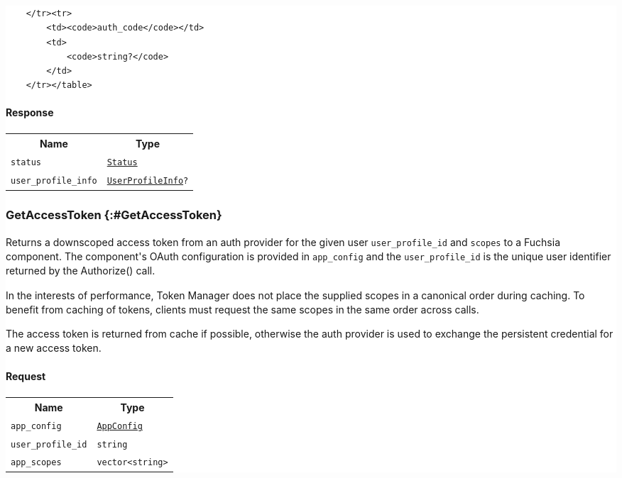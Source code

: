         </tr><tr>
            <td><code>auth_code</code></td>
            <td>
                <code>string?</code>
            </td>
        </tr></table>


#### Response
<table>
    <tr><th>Name</th><th>Type</th></tr>
    <tr>
            <td><code>status</code></td>
            <td>
                <code><a class='link' href='#Status'>Status</a></code>
            </td>
        </tr><tr>
            <td><code>user_profile_info</code></td>
            <td>
                <code><a class='link' href='#UserProfileInfo'>UserProfileInfo</a>?</code>
            </td>
        </tr></table>

### GetAccessToken {:#GetAccessToken}

 Returns a downscoped access token from an auth provider for the given user
 `user_profile_id` and `scopes` to a Fuchsia component. The component's
 OAuth configuration is provided in `app_config` and the `user_profile_id`
 is the unique user identifier returned by the Authorize() call.

 In the interests of performance, Token Manager does not place the supplied
 scopes in a canonical order during caching. To benefit from caching of
 tokens, clients must request the same scopes in the same order across
 calls.

 The access token is returned from cache if possible, otherwise the auth
 provider is used to exchange the persistent credential for a new access
 token.

#### Request
<table>
    <tr><th>Name</th><th>Type</th></tr>
    <tr>
            <td><code>app_config</code></td>
            <td>
                <code><a class='link' href='#AppConfig'>AppConfig</a></code>
            </td>
        </tr><tr>
            <td><code>user_profile_id</code></td>
            <td>
                <code>string</code>
            </td>
        </tr><tr>
            <td><code>app_scopes</code></td>
            <td>
                <code>vector&lt;string&gt;</code>
            </td>
        </tr></table>
